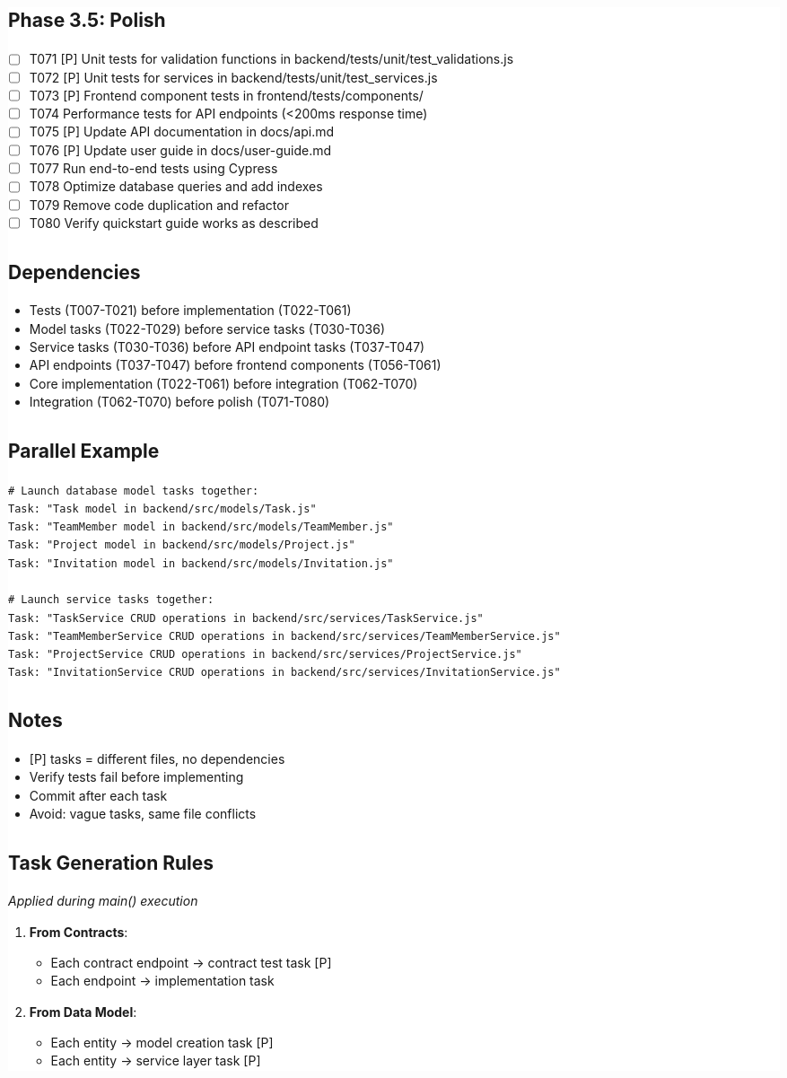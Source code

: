 ## Phase 3.5: Polish
- [ ] T071 [P] Unit tests for validation functions in backend/tests/unit/test_validations.js
- [ ] T072 [P] Unit tests for services in backend/tests/unit/test_services.js
- [ ] T073 [P] Frontend component tests in frontend/tests/components/
- [ ] T074 Performance tests for API endpoints (<200ms response time)
- [ ] T075 [P] Update API documentation in docs/api.md
- [ ] T076 [P] Update user guide in docs/user-guide.md
- [ ] T077 Run end-to-end tests using Cypress
- [ ] T078 Optimize database queries and add indexes
- [ ] T079 Remove code duplication and refactor
- [ ] T080 Verify quickstart guide works as described

## Dependencies
- Tests (T007-T021) before implementation (T022-T061)
- Model tasks (T022-T029) before service tasks (T030-T036)
- Service tasks (T030-T036) before API endpoint tasks (T037-T047)
- API endpoints (T037-T047) before frontend components (T056-T061)
- Core implementation (T022-T061) before integration (T062-T070)
- Integration (T062-T070) before polish (T071-T080)

## Parallel Example
```
# Launch database model tasks together:
Task: "Task model in backend/src/models/Task.js"
Task: "TeamMember model in backend/src/models/TeamMember.js"
Task: "Project model in backend/src/models/Project.js"
Task: "Invitation model in backend/src/models/Invitation.js"

# Launch service tasks together:
Task: "TaskService CRUD operations in backend/src/services/TaskService.js"
Task: "TeamMemberService CRUD operations in backend/src/services/TeamMemberService.js"
Task: "ProjectService CRUD operations in backend/src/services/ProjectService.js"
Task: "InvitationService CRUD operations in backend/src/services/InvitationService.js"
```

## Notes
- [P] tasks = different files, no dependencies
- Verify tests fail before implementing
- Commit after each task
- Avoid: vague tasks, same file conflicts

## Task Generation Rules
*Applied during main() execution*

1. **From Contracts**:
   - Each contract endpoint → contract test task [P]
   - Each endpoint → implementation task

2. **From Data Model**:
   - Each entity → model creation task [P]
   - Each entity → service layer task [P]
